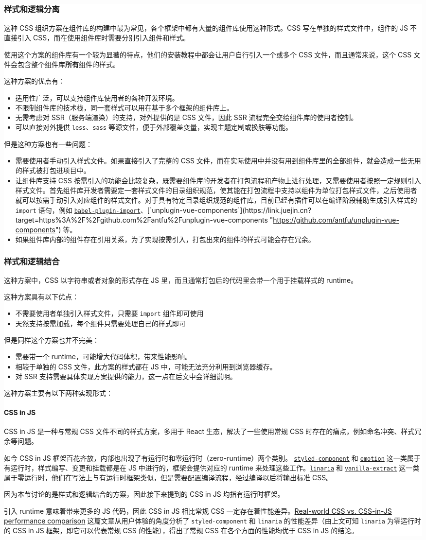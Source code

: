 ### 样式和逻辑分离

这种 CSS 组织方案在组件库的构建中最为常见，各个框架中都有大量的组件库使用这种形式。CSS 写在单独的样式文件中，组件的 JS 不直接引入 CSS，而在使用组件库时需要分别引入组件和样式。

使用这个方案的组件库有一个较为显著的特点，他们的安装教程中都会让用户自行引入一个或多个 CSS 文件，而且通常来说，这个 CSS 文件会包含整个组件库**所有**组件的样式。

这种方案的优点有：

- 适用性广泛，可以支持组件库使用者的各种开发环境。
- 不限制组件库的技术栈，同一套样式可以用在基于多个框架的组件库上。
- 无需考虑对 SSR（服务端渲染）的支持，对外提供的是 CSS 文件，因此 SSR 流程完全交给组件库的使用者控制。
- 可以直接对外提供 `less`、`sass` 等源文件，便于外部覆盖变量，实现主题定制或换肤等功能。

但是这种方案也有一些问题：

- 需要使用者手动引入样式文件。如果直接引入了完整的 CSS 文件，而在实际使用中并没有用到组件库里的全部组件，就会造成一些无用的样式被打包进项目中。
- 让组件库支持 CSS 按需引入的功能会比较复杂，既需要组件库的开发者在打包流程和产物上进行处理，又需要使用者按照一定规则引入样式文件。首先组件库开发者需要定一套样式文件的目录组织规范，使其能在打包流程中支持以组件为单位打包样式文件，之后使用者就可以按需手动引入对应组件的样式文件。对于具有特定目录组织规范的组件库，目前已经有插件可以在编译阶段辅助生成引入样式的 `import` 语句，例如 [`babel-plugin-import`](https://link.juejin.cn?target=https%3A%2F%2Fgithub.com%2Fumijs%2Fbabel-plugin-import "https://github.com/umijs/babel-plugin-import")、[`unplugin-vue-components`](https://link.juejin.cn?target=https%3A%2F%2Fgithub.com%2Fantfu%2Funplugin-vue-components "https://github.com/antfu/unplugin-vue-components") 等。
- 如果组件库内部的组件存在引用关系，为了实现按需引入，打包出来的组件的样式可能会存在冗余。

### 样式和逻辑结合

这种方案中，CSS 以字符串或者对象的形式存在 JS 里，而且通常打包后的代码里会带一个用于挂载样式的 runtime。

这种方案具有以下优点：

- 不需要使用者单独引入样式文件，只需要 `import` 组件即可使用
- 天然支持按需加载，每个组件只需要处理自己的样式即可

但是同样这个方案也并不完美：

- 需要带一个 runtime，可能增大代码体积，带来性能影响。
- 相较于单独的 CSS 文件，此方案的样式都在 JS 中，可能无法充分利用到浏览器缓存。
- 对 SSR 支持需要具体实现方案提供的能力，这一点在后文中会详细说明。

这种方案主要有以下两种实现形式：

#### CSS in JS

CSS in JS 是一种与常规 CSS 文件不同的样式方案，多用于 React 生态，解决了一些使用常规 CSS 时存在的痛点，例如命名冲突、样式冗余等问题。

如今 CSS in JS 框架百花齐放，内部也出现了有运行时和零运行时（zero-runtime）两个类别。 [`styled-component`](https://link.juejin.cn?target=https%3A%2F%2Fstyled-components.com%2F "https://styled-components.com/") 和 [`emotion`](https://link.juejin.cn?target=https%3A%2F%2Femotion.sh%2F "https://emotion.sh/") 这一类属于有运行时，样式编写、变更和挂载都是在 JS 中进行的，框架会提供对应的 runtime 来处理这些工作。[`linaria`](https://link.juejin.cn?target=https%3A%2F%2Flinaria.dev%2F "https://linaria.dev/") 和 [`vanilla-extract`](https://link.juejin.cn?target=https%3A%2F%2Fvanilla-extract.style%2F "https://vanilla-extract.style/") 这一类属于零运行时，他们在写法上与有运行时框架类似，但是需要配置编译流程，经过编译以后将输出标准 CSS。

因为本节讨论的是样式和逻辑结合的方案，因此接下来提到的 CSS in JS 均指有运行时框架。

引入 runtime 意味着带来更多的 JS 代码，因此 CSS in JS 相比常规 CSS 一定存在着性能差异。[Real-world CSS vs. CSS-in-JS performance comparison](https://link.juejin.cn?target=https%3A%2F%2Fpustelto.com%2Fblog%2Fcss-vs-css-in-js-perf "https://pustelto.com/blog/css-vs-css-in-js-perf") 这篇文章从用户体验的角度分析了 `styled-component` 和 `linaria` 的性能差异（由上文可知 `linaria` 为零运行时的 CSS in JS 框架，即它可以代表常规 CSS 的性能），得出了常规 CSS 在各个方面的性能均优于 CSS in JS 的结论。
